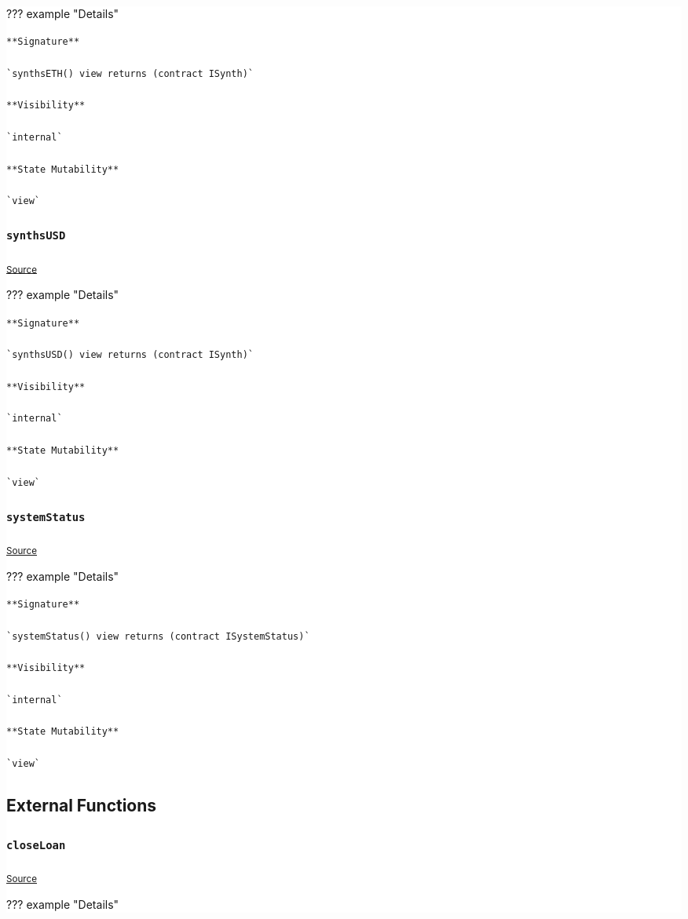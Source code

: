 ??? example "Details"

    **Signature**

    `synthsETH() view returns (contract ISynth)`

    **Visibility**

    `internal`

    **State Mutability**

    `view`

### `synthsUSD`

<sub>[Source](https://github.com/Synthetixio/synthetix/tree/v2.46.0-ovm/contracts/EtherCollateral.sol#L446)</sub>

??? example "Details"

    **Signature**

    `synthsUSD() view returns (contract ISynth)`

    **Visibility**

    `internal`

    **State Mutability**

    `view`

### `systemStatus`

<sub>[Source](https://github.com/Synthetixio/synthetix/tree/v2.46.0-ovm/contracts/EtherCollateral.sol#L438)</sub>

??? example "Details"

    **Signature**

    `systemStatus() view returns (contract ISystemStatus)`

    **Visibility**

    `internal`

    **State Mutability**

    `view`

## External Functions

### `closeLoan`

<sub>[Source](https://github.com/Synthetixio/synthetix/tree/v2.46.0-ovm/contracts/EtherCollateral.sol#L334)</sub>

??? example "Details"
